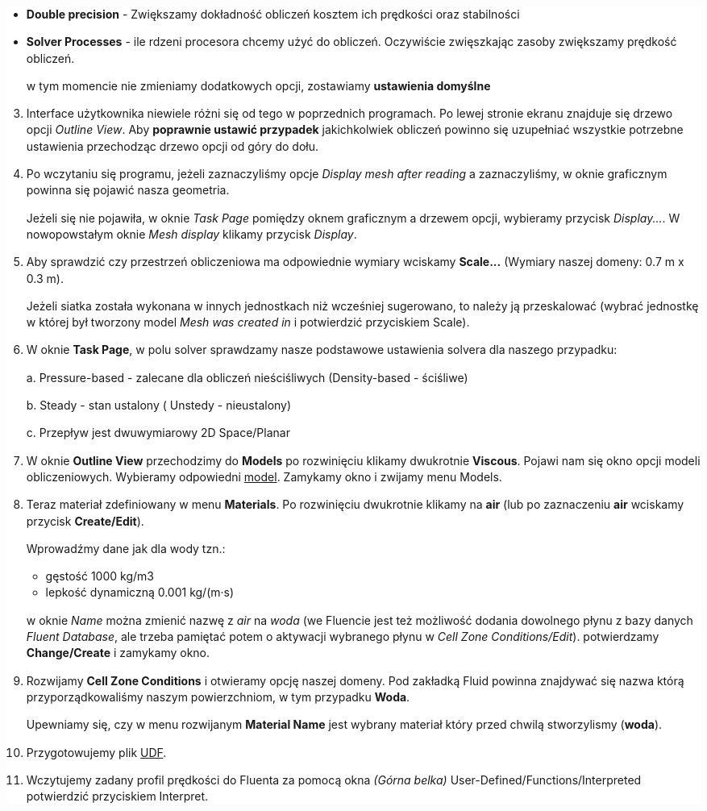 - **Double precision** - Zwiększamy dokładność obliczeń kosztem ich prędkości oraz stabilności
- **Solver Processes** - ile rdzeni procesora chcemy użyć do obliczeń. Oczywiście zwięszkając zasoby zwiększamy prędkość obliczeń.

	w tym momencie nie zmieniamy dodatkowych opcji, zostawiamy **ustawienia domyślne**

3. Interface użytkownika niewiele różni się od tego w poprzednich programach. Po lewej stronie ekranu znajduje się drzewo opcji *Outline View*. Aby **poprawnie ustawić przypadek** jakichkolwiek obliczeń powinno się uzupełniać wszystkie potrzebne ustawienia przechodząc drzewo opcji od góry do dołu.

4. Po wczytaniu się programu, jeżeli zaznaczyliśmy opcje *Display mesh after reading* a zaznaczyliśmy, w oknie graficznym powinna się pojawić nasza geometria. 

	Jeżeli się nie pojawiła, w oknie *Task Page* pomiędzy oknem graficznym a drzewem opcji, wybieramy przycisk *Display...*. W nowopowstałym oknie *Mesh display* klikamy przycisk *Display*.
	
5.	Aby sprawdzić czy przestrzeń obliczeniowa ma odpowiednie wymiary wciskamy **Scale...** (Wymiary naszej domeny: 0.7 m x 0.3 m).
	
	Jeżeli siatka została wykonana w innych jednostkach niż wcześniej sugerowano, to należy ją przeskalować (wybrać jednostkę w której był tworzony model *Mesh was created in* i potwierdzić przyciskiem Scale).

6.	W oknie **Task Page**, w polu solver sprawdzamy nasze podstawowe ustawienia solvera dla naszego przypadku:

	a.	Pressure-based - zalecane dla obliczeń nieściśliwych (Density-based - ściśliwe)
	
	b.	Steady - stan ustalony ( Unstedy - nieustalony)
	
	c.	Przepływ jest dwuwymiarowy 2D Space/Planar
	
7.	W oknie **Outline View** przechodzimy do **Models** po rozwinięciu klikamy dwukrotnie **Viscous**. Pojawi nam się okno opcji modeli obliczeniowych. Wybieramy odpowiedni [model](#streszczenie). Zamykamy okno i zwijamy menu Models.

8.	Teraz materiał zdefiniowany w menu **Materials**. Po rozwinięciu dwukrotnie klikamy na **air** (lub po zaznaczeniu **air** wciskamy przycisk **Create/Edit**).

	Wprowadźmy dane jak dla wody tzn.:
	- gęstość 1000 kg/m3
	- lepkość dynamiczną 0.001 kg/(m·s) 
	
	w oknie *Name* można zmienić nazwę z *air* na *woda* (we Fluencie jest też możliwość dodania dowolnego płynu z bazy danych *Fluent Database*, ale trzeba pamiętać potem o aktywacji wybranego płynu w *Cell Zone Conditions/Edit*). 
	potwierdzamy **Change/Create** i zamykamy okno.
	
9. Rozwijamy **Cell Zone Conditions** i otwieramy opcję naszej domeny. Pod zakładką Fluid powinna znajdywać się nazwa którą przyporządkowaliśmy naszym powierzchniom, w tym przypadku **Woda**.

	Upewniamy się, czy w menu rozwijanym **Material Name** jest wybrany materiał który przed chwilą stworzylismy (**woda**).
 
10.	Przygotowujemy plik [UDF](#przygotowanie-funkcji-udf).

11.	Wczytujemy zadany profil prędkości do Fluenta za pomocą okna *(Górna belka)* User-Defined/Functions/Interpreted potwierdzić przyciskiem Interpret.
